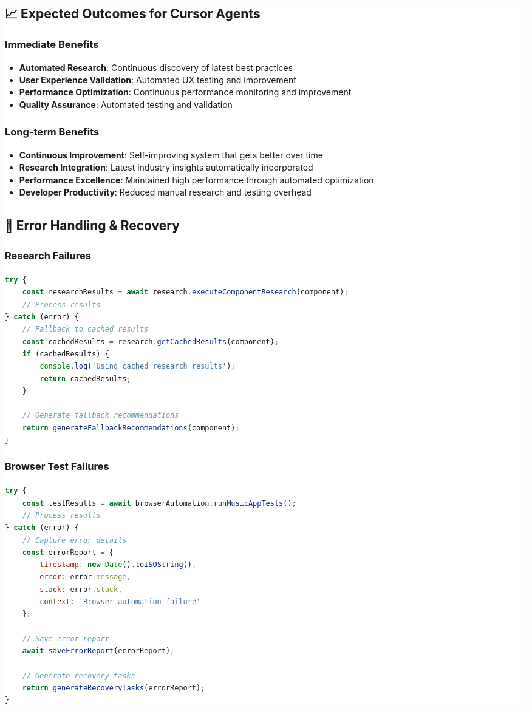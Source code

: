 ## 📈 **Expected Outcomes for Cursor Agents**

### **Immediate Benefits**
- **Automated Research**: Continuous discovery of latest best practices
- **User Experience Validation**: Automated UX testing and improvement
- **Performance Optimization**: Continuous performance monitoring and improvement
- **Quality Assurance**: Automated testing and validation

### **Long-term Benefits**
- **Continuous Improvement**: Self-improving system that gets better over time
- **Research Integration**: Latest industry insights automatically incorporated
- **Performance Excellence**: Maintained high performance through automated optimization
- **Developer Productivity**: Reduced manual research and testing overhead

## 🚨 **Error Handling & Recovery**

### **Research Failures**
```javascript
try {
    const researchResults = await research.executeComponentResearch(component);
    // Process results
} catch (error) {
    // Fallback to cached results
    const cachedResults = research.getCachedResults(component);
    if (cachedResults) {
        console.log('Using cached research results');
        return cachedResults;
    }
    
    // Generate fallback recommendations
    return generateFallbackRecommendations(component);
}
```

### **Browser Test Failures**
```javascript
try {
    const testResults = await browserAutomation.runMusicAppTests();
    // Process results
} catch (error) {
    // Capture error details
    const errorReport = {
        timestamp: new Date().toISOString(),
        error: error.message,
        stack: error.stack,
        context: 'Browser automation failure'
    };
    
    // Save error report
    await saveErrorReport(errorReport);
    
    // Generate recovery tasks
    return generateRecoveryTasks(errorReport);
}
```
